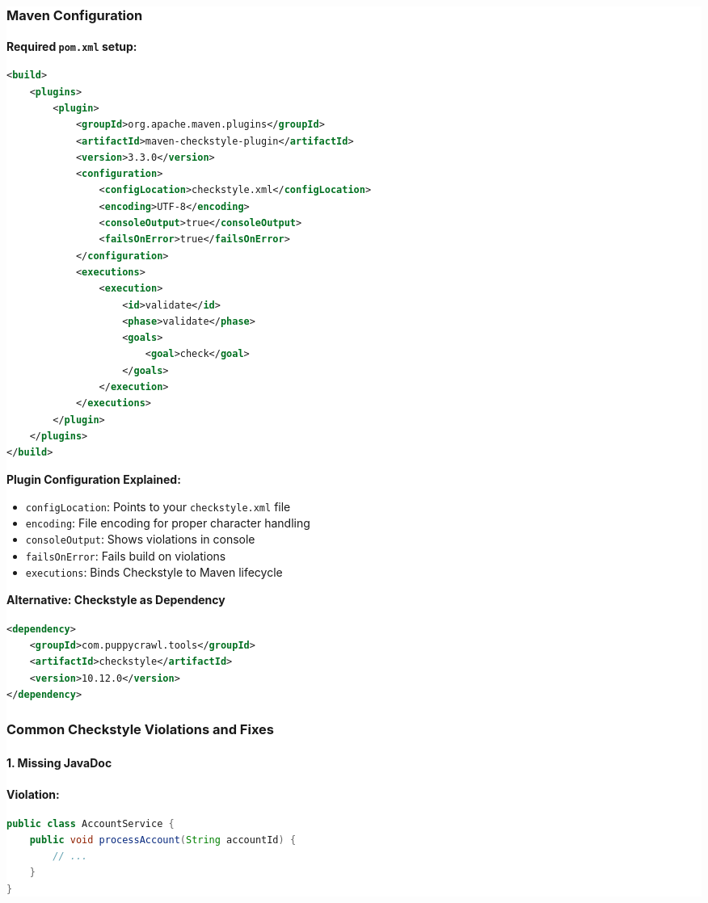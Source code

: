 ### Maven Configuration

**Required `pom.xml` setup:**

```xml
<build>
    <plugins>
        <plugin>
            <groupId>org.apache.maven.plugins</groupId>
            <artifactId>maven-checkstyle-plugin</artifactId>
            <version>3.3.0</version>
            <configuration>
                <configLocation>checkstyle.xml</configLocation>
                <encoding>UTF-8</encoding>
                <consoleOutput>true</consoleOutput>
                <failsOnError>true</failsOnError>
            </configuration>
            <executions>
                <execution>
                    <id>validate</id>
                    <phase>validate</phase>
                    <goals>
                        <goal>check</goal>
                    </goals>
                </execution>
            </executions>
        </plugin>
    </plugins>
</build>
```

**Plugin Configuration Explained:**
- `configLocation`: Points to your `checkstyle.xml` file
- `encoding`: File encoding for proper character handling
- `consoleOutput`: Shows violations in console
- `failsOnError`: Fails build on violations
- `executions`: Binds Checkstyle to Maven lifecycle

**Alternative: Checkstyle as Dependency**
```xml
<dependency>
    <groupId>com.puppycrawl.tools</groupId>
    <artifactId>checkstyle</artifactId>
    <version>10.12.0</version>
</dependency>
```

### Common Checkstyle Violations and Fixes

#### 1. Missing JavaDoc

**Violation:**
```java
public class AccountService {
    public void processAccount(String accountId) {
        // ...
    }
}
```
